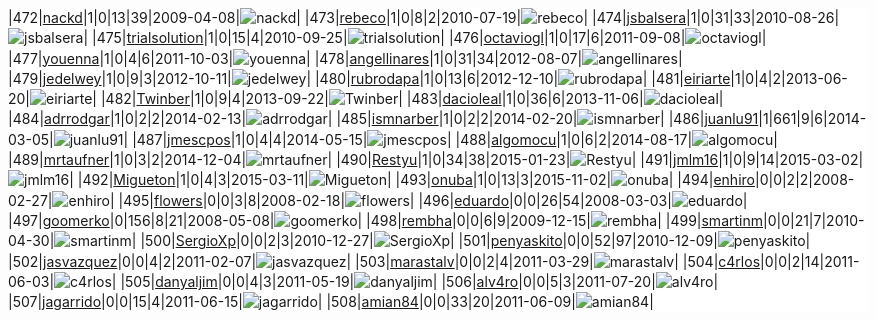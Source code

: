 |472|[nackd](https://github.com/nackd)|1|0|13|39|2009-04-08|![nackd](https://avatars0.githubusercontent.com/u/71943)|
|473|[rebeco](https://github.com/rebeco)|1|0|8|2|2010-07-19|![rebeco](https://avatars0.githubusercontent.com/u/336567)|
|474|[jsbalsera](https://github.com/jsbalsera)|1|0|31|33|2010-08-26|![jsbalsera](https://avatars1.githubusercontent.com/u/376942)|
|475|[trialsolution](https://github.com/trialsolution)|1|0|15|4|2010-09-25|![trialsolution](https://avatars2.githubusercontent.com/u/415739)|
|476|[octaviogl](https://github.com/octaviogl)|1|0|17|6|2011-09-08|![octaviogl](https://avatars1.githubusercontent.com/u/1035005)|
|477|[youenna](https://github.com/youenna)|1|0|4|6|2011-10-03|![youenna](https://avatars3.githubusercontent.com/u/1098471)|
|478|[angellinares](https://github.com/angellinares)|1|0|31|34|2012-08-07|![angellinares](https://avatars3.githubusercontent.com/u/2106720)|
|479|[jedelwey](https://github.com/jedelwey)|1|0|9|3|2012-10-11|![jedelwey](https://avatars2.githubusercontent.com/u/2537641)|
|480|[rubrodapa](https://github.com/rubrodapa)|1|0|13|6|2012-12-10|![rubrodapa](https://avatars1.githubusercontent.com/u/3008433)|
|481|[eiriarte](https://github.com/eiriarte)|1|0|4|2|2013-06-20|![eiriarte](https://avatars2.githubusercontent.com/u/4746466)|
|482|[Twinber](https://github.com/Twinber)|1|0|9|4|2013-09-22|![Twinber](https://avatars3.githubusercontent.com/u/5513621)|
|483|[dacioleal](https://github.com/dacioleal)|1|0|36|6|2013-11-06|![dacioleal](https://avatars1.githubusercontent.com/u/5872075)|
|484|[adrrodgar](https://github.com/adrrodgar)|1|0|2|2|2014-02-13|![adrrodgar](https://avatars2.githubusercontent.com/u/6673795)|
|485|[ismnarber](https://github.com/ismnarber)|1|0|2|2|2014-02-20|![ismnarber](https://avatars3.githubusercontent.com/u/6739277)|
|486|[juanlu91](https://github.com/juanlu91)|1|661|9|6|2014-03-05|![juanlu91](https://avatars0.githubusercontent.com/u/6860752)|
|487|[jmescpos](https://github.com/jmescpos)|1|0|4|4|2014-05-15|![jmescpos](https://avatars3.githubusercontent.com/u/7595464)|
|488|[algomocu](https://github.com/algomocu)|1|0|6|2|2014-08-17|![algomocu](https://avatars0.githubusercontent.com/u/8472889)|
|489|[mrtaufner](https://github.com/mrtaufner)|1|0|3|2|2014-12-04|![mrtaufner](https://avatars1.githubusercontent.com/u/10076462)|
|490|[Restyu](https://github.com/Restyu)|1|0|34|38|2015-01-23|![Restyu](https://avatars1.githubusercontent.com/u/10673080)|
|491|[jmlm16](https://github.com/jmlm16)|1|0|9|14|2015-03-02|![jmlm16](https://avatars0.githubusercontent.com/u/11281721)|
|492|[Migueton](https://github.com/Migueton)|1|0|4|3|2015-03-11|![Migueton](https://avatars2.githubusercontent.com/u/11422481)|
|493|[onuba](https://github.com/onuba)|1|0|13|3|2015-11-02|![onuba](https://avatars0.githubusercontent.com/u/15610515)|
|494|[enhiro](https://github.com/enhiro)|0|0|2|2|2008-02-27|![enhiro](https://avatars2.githubusercontent.com/u/1098)|
|495|[flowers](https://github.com/flowers)|0|0|3|8|2008-02-18|![flowers](https://avatars0.githubusercontent.com/u/371)|
|496|[eduardo](https://github.com/eduardo)|0|0|26|54|2008-03-03|![eduardo](https://avatars0.githubusercontent.com/u/2038)|
|497|[goomerko](https://github.com/goomerko)|0|156|8|21|2008-05-08|![goomerko](https://avatars3.githubusercontent.com/u/9720)|
|498|[rembha](https://github.com/rembha)|0|0|6|9|2009-12-15|![rembha](https://avatars2.githubusercontent.com/u/167951)|
|499|[smartinm](https://github.com/smartinm)|0|0|21|7|2010-04-30|![smartinm](https://avatars2.githubusercontent.com/u/260683)|
|500|[SergioXp](https://github.com/SergioXp)|0|0|2|3|2010-12-27|![SergioXp](https://avatars0.githubusercontent.com/u/538397)|
|501|[penyaskito](https://github.com/penyaskito)|0|0|52|97|2010-12-09|![penyaskito](https://avatars1.githubusercontent.com/u/516163)|
|502|[jasvazquez](https://github.com/jasvazquez)|0|0|4|2|2011-02-07|![jasvazquez](https://avatars3.githubusercontent.com/u/604744)|
|503|[marastalv](https://github.com/marastalv)|0|0|2|4|2011-03-29|![marastalv](https://avatars2.githubusercontent.com/u/696657)|
|504|[c4rlos](https://github.com/c4rlos)|0|0|2|14|2011-06-03|![c4rlos](https://avatars0.githubusercontent.com/u/827155)|
|505|[danyaljim](https://github.com/danyaljim)|0|0|4|3|2011-05-19|![danyaljim](https://avatars2.githubusercontent.com/u/798285)|
|506|[alv4ro](https://github.com/alv4ro)|0|0|5|3|2011-07-20|![alv4ro](https://avatars0.githubusercontent.com/u/927182)|
|507|[jagarrido](https://github.com/jagarrido)|0|0|15|4|2011-06-15|![jagarrido](https://avatars1.githubusercontent.com/u/851215)|
|508|[amian84](https://github.com/amian84)|0|0|33|20|2011-06-09|![amian84](https://avatars1.githubusercontent.com/u/840567)|
